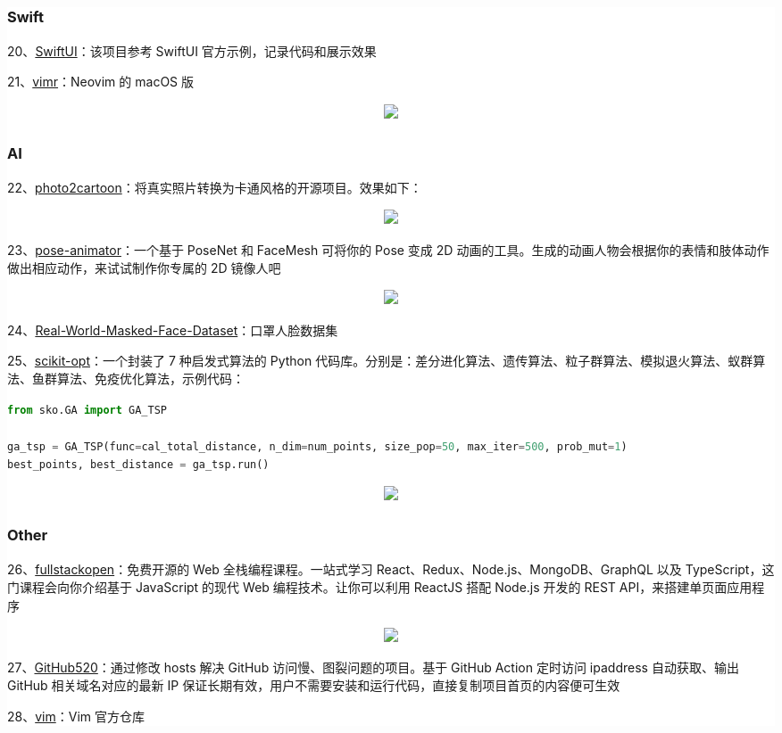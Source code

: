 ### Swift
20、[SwiftUI](https://hellogithub.com/en/periodical/statistics/click?target=https://github.com/Jinxiansen/SwiftUI)：该项目参考 SwiftUI 官方示例，记录代码和展示效果


21、[vimr](https://hellogithub.com/en/periodical/statistics/click?target=https://github.com/qvacua/vimr)：Neovim 的 macOS 版


<p align="center"><img src='https://raw.githubusercontent.com/521xueweihan/img/master/hellogithub/50/17300388.png' style="max-width:80%; max-height=80%;"></img></p>

### AI
22、[photo2cartoon](https://hellogithub.com/en/periodical/statistics/click?target=https://github.com/minivision-ai/photo2cartoon)：将真实照片转换为卡通风格的开源项目。效果如下：


<p align="center"><img src='https://raw.githubusercontent.com/521xueweihan/img/master/hellogithub/50/256445099.jpg' style="max-width:80%; max-height=80%;"></img></p>

23、[pose-animator](https://hellogithub.com/en/periodical/statistics/click?target=https://github.com/yemount/pose-animator)：一个基于 PoseNet 和 FaceMesh 可将你的 Pose 变成 2D 动画的工具。生成的动画人物会根据你的表情和肢体动作做出相应动作，来试试制作你专属的 2D 镜像人吧


<p align="center"><img src='https://raw.githubusercontent.com/521xueweihan/img/master/hellogithub/50/251262566.gif' style="max-width:80%; max-height=80%;"></img></p>

24、[Real-World-Masked-Face-Dataset](https://hellogithub.com/en/periodical/statistics/click?target=https://github.com/X-zhangyang/Real-World-Masked-Face-Dataset)：口罩人脸数据集


25、[scikit-opt](https://hellogithub.com/en/periodical/statistics/click?target=https://github.com/guofei9987/scikit-opt)：一个封装了 7 种启发式算法的 Python 代码库。分别是：差分进化算法、遗传算法、粒子群算法、模拟退火算法、蚁群算法、鱼群算法、免疫优化算法，示例代码：
```python
from sko.GA import GA_TSP

ga_tsp = GA_TSP(func=cal_total_distance, n_dim=num_points, size_pop=50, max_iter=500, prob_mut=1)
best_points, best_distance = ga_tsp.run()
```


<p align="center"><img src='https://raw.githubusercontent.com/521xueweihan/img/master/hellogithub/50/113166974.gif' style="max-width:80%; max-height=80%;"></img></p>

### Other
26、[fullstackopen](https://hellogithub.com/en/periodical/statistics/click?target=https://github.com/villeheikkila/fullstackopen)：免费开源的 Web 全栈编程课程。一站式学习 React、Redux、Node.js、MongoDB、GraphQL 以及 TypeScript，这门课程会向你介绍基于 JavaScript 的现代 Web 编程技术。让你可以利用 ReactJS 搭配 Node.js 开发的 REST API，来搭建单页面应用程序


<p align="center"><img src='https://raw.githubusercontent.com/521xueweihan/img/master/hellogithub/50/166814830.png' style="max-width:80%; max-height=80%;"></img></p>

27、[GitHub520](https://hellogithub.com/en/periodical/statistics/click?target=https://github.com/521xueweihan/GitHub520)：通过修改 hosts 解决 GitHub 访问慢、图裂问题的项目。基于 GitHub Action 定时访问 ipaddress 自动获取、输出 GitHub 相关域名对应的最新 IP 保证长期有效，用户不需要安装和运行代码，直接复制项目首页的内容便可生效


28、[vim](https://hellogithub.com/en/periodical/statistics/click?target=https://github.com/vim/vim)：Vim 官方仓库
